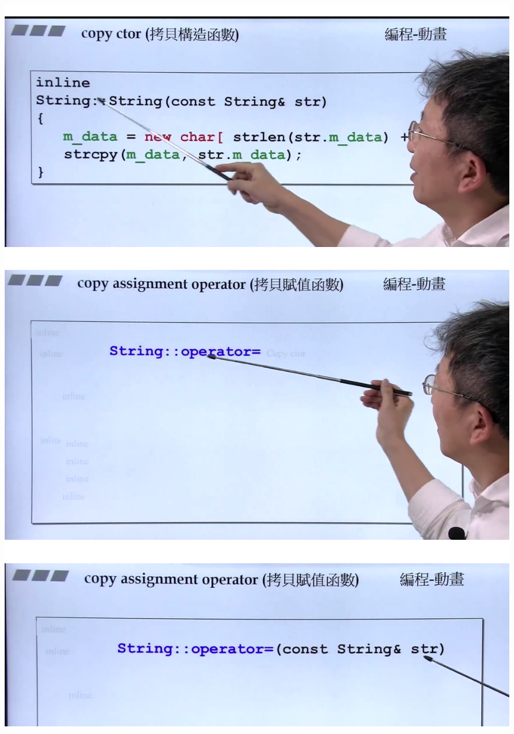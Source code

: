  ![](%E4%BE%AF%E6%8D%B7C++%E5%85%AB%E9%83%A8%E6%9B%B2%EF%BC%9AC++%E9%9D%A2%E5%90%91%E5%AF%B9%E8%B1%A1%E7%A8%8B%E5%BA%8F%E8%AE%BE%E8%AE%A1%20-%20cascle%20-%20%E5%8D%9A%E5%AE%A2%E5%9B%AD/343526-20211126212555492-1393745578.png)

 ![](%E4%BE%AF%E6%8D%B7C++%E5%85%AB%E9%83%A8%E6%9B%B2%EF%BC%9AC++%E9%9D%A2%E5%90%91%E5%AF%B9%E8%B1%A1%E7%A8%8B%E5%BA%8F%E8%AE%BE%E8%AE%A1%20-%20cascle%20-%20%E5%8D%9A%E5%AE%A2%E5%9B%AD/343526-20211126212716525-1828145716.png)

 ![](%E4%BE%AF%E6%8D%B7C++%E5%85%AB%E9%83%A8%E6%9B%B2%EF%BC%9AC++%E9%9D%A2%E5%90%91%E5%AF%B9%E8%B1%A1%E7%A8%8B%E5%BA%8F%E8%AE%BE%E8%AE%A1%20-%20cascle%20-%20%E5%8D%9A%E5%AE%A2%E5%9B%AD/343526-20211126212743988-1865577885.png)
